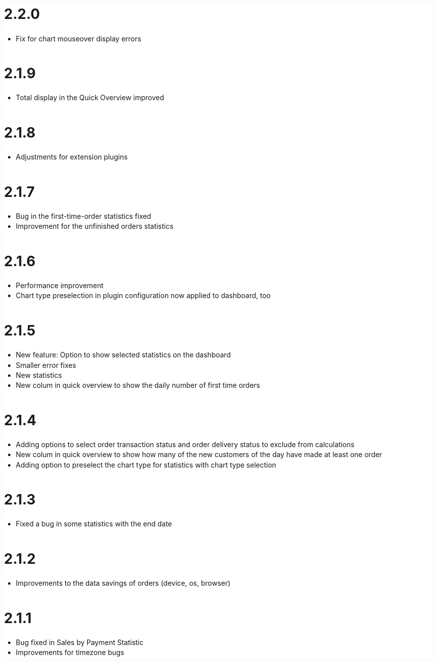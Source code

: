 # 2.2.0
- Fix for chart mouseover display errors

# 2.1.9
- Total display in the Quick Overview improved

# 2.1.8
- Adjustments for extension plugins

# 2.1.7
- Bug in the first-time-order statistics fixed
- Improvement for the unfinished orders statistics

# 2.1.6
- Performance improvement
- Chart type preselection in plugin configuration now applied to dashboard, too

# 2.1.5
- New feature: Option to show selected statistics on the dashboard
- Smaller error fixes
- New statistics
- New colum in quick overview to show the daily number of first time orders

# 2.1.4
- Adding options to select order transaction status and order delivery status to exclude from calculations
- New colum in quick overview to show how many of the new customers of the day have made at least one order
- Adding option to preselect the chart type for statistics with chart type selection

# 2.1.3
- Fixed a bug in some statistics with the end date

# 2.1.2
- Improvements to the data savings of orders (device, os, browser)

# 2.1.1
- Bug fixed in Sales by Payment Statistic
- Improvements for timezone bugs
